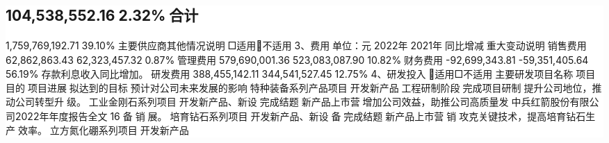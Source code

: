 104,538,552.16
2.32%
合计
--
1,759,769,192.71
39.10%
主要供应商其他情况说明
□适用不适用
3、费用
单位：元
2022年
2021年
同比增减
重大变动说明
销售费用
62,862,863.43
62,323,457.32
0.87%
管理费用
579,690,001.36
523,083,087.90
10.82%
财务费用
-92,699,343.81
-59,351,405.64
56.19%
存款利息收入同比增加。
研发费用
388,455,142.11
344,541,527.45
12.75%
4、研发投入
适用□不适用
主要研发项目名称
项目目的
项目进展
拟达到的目标
预计对公司未来发展的影响
特种装备系列产品项目
开发新产品
工程研制阶段
完成项目研制
提升公司地位，推动公司转型升
级。
工业金刚石系列项目
开发新产品、新设
完成结题
新产品上市营
增加公司效益，助推公司高质量发
中兵红箭股份有限公司2022年年度报告全文
16
备
销
展。
培育钻石系列项目
开发新产品、新设
备
完成结题
新产品上市营
销
攻克关键技术，提高培育钻石生产
效率。
立方氮化硼系列项目
开发新产品